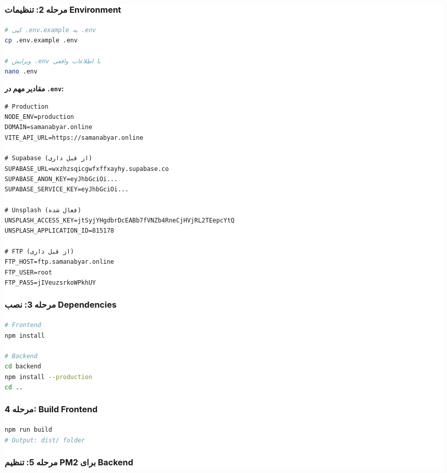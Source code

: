 ### مرحله 2: تنظیمات Environment

```bash
# کپی .env.example به .env
cp .env.example .env

# ویرایش .env با اطلاعات واقعی
nano .env
```

**مقادیر مهم در `.env`:**
```env
# Production
NODE_ENV=production
DOMAIN=samanabyar.online
VITE_API_URL=https://samanabyar.online

# Supabase (از قبل داری)
SUPABASE_URL=wxzhzsqicgwfxffxayhy.supabase.co
SUPABASE_ANON_KEY=eyJhbGciOi...
SUPABASE_SERVICE_KEY=eyJhbGciOi...

# Unsplash (فعال شده)
UNSPLASH_ACCESS_KEY=jtSyjYHgdbrDcEABb7fVNZb4RneCjHVjRL2TEepcYtQ
UNSPLASH_APPLICATION_ID=815178

# FTP (از قبل داری)
FTP_HOST=ftp.samanabyar.online
FTP_USER=root
FTP_PASS=jIVeuzsrkoWPkhUY
```

### مرحله 3: نصب Dependencies

```bash
# Frontend
npm install

# Backend
cd backend
npm install --production
cd ..
```

### مرحله 4: Build Frontend

```bash
npm run build
# Output: dist/ folder
```

### مرحله 5: تنظیم PM2 برای Backend
